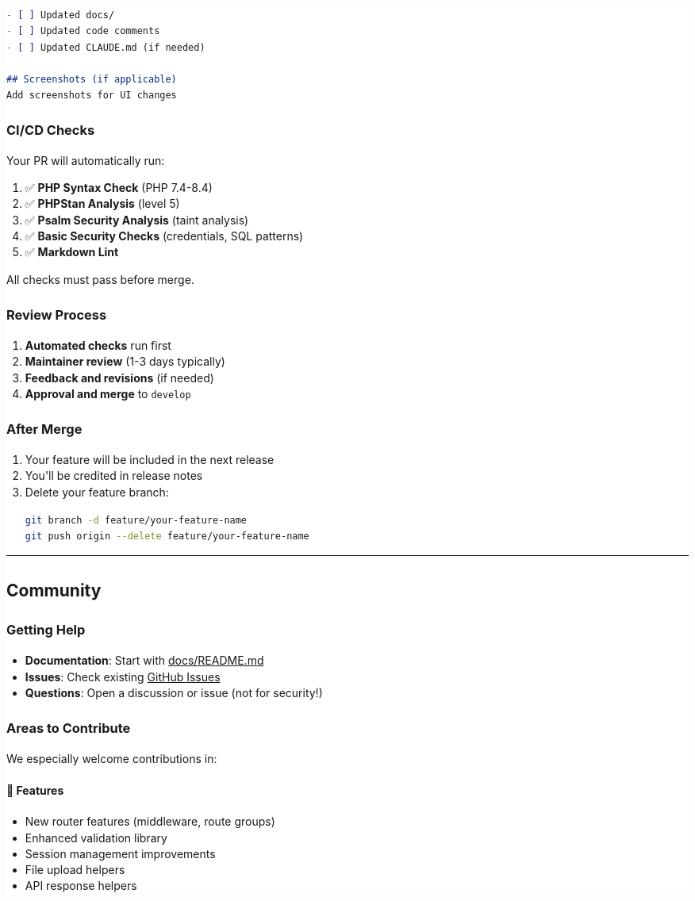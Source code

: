    ```markdown
   - [ ] Updated docs/
   - [ ] Updated code comments
   - [ ] Updated CLAUDE.md (if needed)

   ## Screenshots (if applicable)
   Add screenshots for UI changes
   ```

### CI/CD Checks

Your PR will automatically run:
1. ✅ **PHP Syntax Check** (PHP 7.4-8.4)
2. ✅ **PHPStan Analysis** (level 5)
3. ✅ **Psalm Security Analysis** (taint analysis)
4. ✅ **Basic Security Checks** (credentials, SQL patterns)
5. ✅ **Markdown Lint**

All checks must pass before merge.

### Review Process

1. **Automated checks** run first
2. **Maintainer review** (1-3 days typically)
3. **Feedback and revisions** (if needed)
4. **Approval and merge** to `develop`

### After Merge

1. Your feature will be included in the next release
2. You'll be credited in release notes
3. Delete your feature branch:
   ```bash
   git branch -d feature/your-feature-name
   git push origin --delete feature/your-feature-name
   ```

---

## Community

### Getting Help

- **Documentation**: Start with [docs/README.md](docs/README.md)
- **Issues**: Check existing [GitHub Issues](https://github.com/clintcan/PHPWeave/issues)
- **Questions**: Open a discussion or issue (not for security!)

### Areas to Contribute

We especially welcome contributions in:

#### 🚀 Features
- New router features (middleware, route groups)
- Enhanced validation library
- Session management improvements
- File upload helpers
- API response helpers
